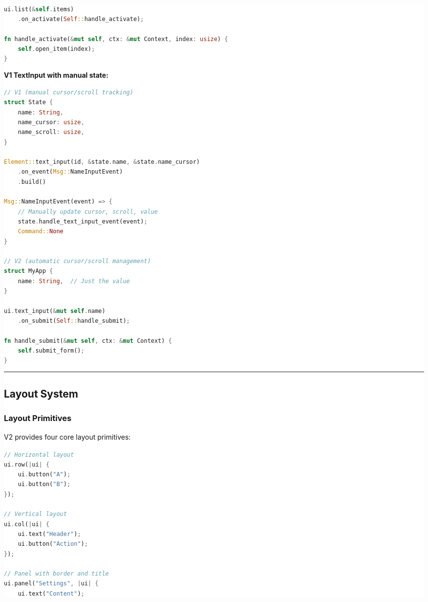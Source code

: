 ```rust
ui.list(&self.items)
    .on_activate(Self::handle_activate);

fn handle_activate(&mut self, ctx: &mut Context, index: usize) {
    self.open_item(index);
}
```

**V1 TextInput with manual state:**
```rust
// V1 (manual cursor/scroll tracking)
struct State {
    name: String,
    name_cursor: usize,
    name_scroll: usize,
}

Element::text_input(id, &state.name, &state.name_cursor)
    .on_event(Msg::NameInputEvent)
    .build()

Msg::NameInputEvent(event) => {
    // Manually update cursor, scroll, value
    state.handle_text_input_event(event);
    Command::None
}

// V2 (automatic cursor/scroll management)
struct MyApp {
    name: String,  // Just the value
}

ui.text_input(&mut self.name)
    .on_submit(Self::handle_submit);

fn handle_submit(&mut self, ctx: &mut Context) {
    self.submit_form();
}
```

---

## Layout System

### Layout Primitives

V2 provides four core layout primitives:

```rust
// Horizontal layout
ui.row(|ui| {
    ui.button("A");
    ui.button("B");
});

// Vertical layout
ui.col(|ui| {
    ui.text("Header");
    ui.button("Action");
});

// Panel with border and title
ui.panel("Settings", |ui| {
    ui.text("Content");
```